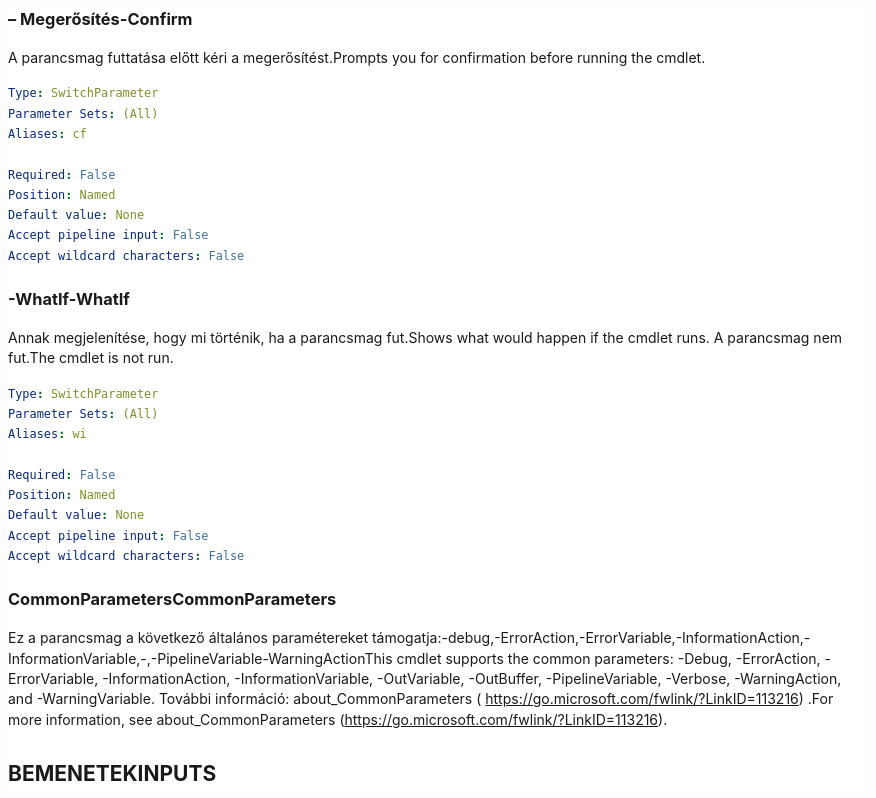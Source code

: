 ### <span data-ttu-id="4a0ba-134">– Megerősítés</span><span class="sxs-lookup"><span data-stu-id="4a0ba-134">-Confirm</span></span>
<span data-ttu-id="4a0ba-135">A parancsmag futtatása előtt kéri a megerősítést.</span><span class="sxs-lookup"><span data-stu-id="4a0ba-135">Prompts you for confirmation before running the cmdlet.</span></span>

```yaml
Type: SwitchParameter
Parameter Sets: (All)
Aliases: cf

Required: False
Position: Named
Default value: None
Accept pipeline input: False
Accept wildcard characters: False
```

### <span data-ttu-id="4a0ba-136">-WhatIf</span><span class="sxs-lookup"><span data-stu-id="4a0ba-136">-WhatIf</span></span>
<span data-ttu-id="4a0ba-137">Annak megjelenítése, hogy mi történik, ha a parancsmag fut.</span><span class="sxs-lookup"><span data-stu-id="4a0ba-137">Shows what would happen if the cmdlet runs.</span></span> <span data-ttu-id="4a0ba-138">A parancsmag nem fut.</span><span class="sxs-lookup"><span data-stu-id="4a0ba-138">The cmdlet is not run.</span></span>

```yaml
Type: SwitchParameter
Parameter Sets: (All)
Aliases: wi

Required: False
Position: Named
Default value: None
Accept pipeline input: False
Accept wildcard characters: False
```

### <span data-ttu-id="4a0ba-139">CommonParameters</span><span class="sxs-lookup"><span data-stu-id="4a0ba-139">CommonParameters</span></span>
<span data-ttu-id="4a0ba-140">Ez a parancsmag a következő általános paramétereket támogatja:-debug,-ErrorAction,-ErrorVariable,-InformationAction,-InformationVariable,-,-PipelineVariable-WarningAction</span><span class="sxs-lookup"><span data-stu-id="4a0ba-140">This cmdlet supports the common parameters: -Debug, -ErrorAction, -ErrorVariable, -InformationAction, -InformationVariable, -OutVariable, -OutBuffer, -PipelineVariable, -Verbose, -WarningAction, and -WarningVariable.</span></span> <span data-ttu-id="4a0ba-141">További információ: about_CommonParameters ( https://go.microsoft.com/fwlink/?LinkID=113216) .</span><span class="sxs-lookup"><span data-stu-id="4a0ba-141">For more information, see about_CommonParameters (https://go.microsoft.com/fwlink/?LinkID=113216).</span></span>

## <span data-ttu-id="4a0ba-142">BEMENETEK</span><span class="sxs-lookup"><span data-stu-id="4a0ba-142">INPUTS</span></span>
